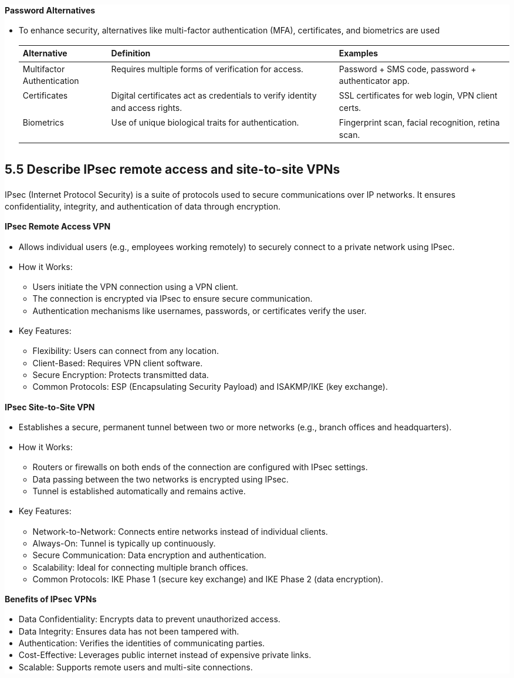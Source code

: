 **Password Alternatives** 
- To enhance security, alternatives like multi-factor authentication (MFA), certificates, and biometrics are used

  |Alternative|Definition|Examples|
  | :- | :- | :- |
  |Multifactor Authentication|Requires multiple forms of verification for access.|Password + SMS code, password + authenticator app.|
  |Certificates|Digital certificates act as credentials to verify identity and access rights.|SSL certificates for web login, VPN client certs.|
  |Biometrics|Use of unique biological traits for authentication.|Fingerprint scan, facial recognition, retina scan.|

## **5.5 Describe IPsec remote access and site-to-site VPNs**

IPsec (Internet Protocol Security) is a suite of protocols used to secure communications over IP networks. It ensures confidentiality, integrity, and authentication of data through encryption.

**IPsec Remote Access VPN** 
- Allows individual users (e.g., employees working remotely) to securely connect to a private network using IPsec.

- How it Works:
  - Users initiate the VPN connection using a VPN client.
  - The connection is encrypted via IPsec to ensure secure communication.
  - Authentication mechanisms like usernames, passwords, or certificates verify the user.

- Key Features:
  - Flexibility: Users can connect from any location.
  - Client-Based: Requires VPN client software.
  - Secure Encryption: Protects transmitted data.
  - Common Protocols: ESP (Encapsulating Security Payload) and ISAKMP/IKE (key exchange).

**IPsec Site-to-Site VPN** 
- Establishes a secure, permanent tunnel between two or more networks (e.g., branch offices and headquarters).

- How it Works:
  - Routers or firewalls on both ends of the connection are configured with IPsec settings.
  - Data passing between the two networks is encrypted using IPsec.
  - Tunnel is established automatically and remains active.

- Key Features:
  - Network-to-Network: Connects entire networks instead of individual clients.
  - Always-On: Tunnel is typically up continuously.
  - Secure Communication: Data encryption and authentication.
  - Scalability: Ideal for connecting multiple branch offices.
  - Common Protocols: IKE Phase 1 (secure key exchange) and IKE Phase 2 (data encryption).

**Benefits of IPsec VPNs**
  - Data Confidentiality: Encrypts data to prevent unauthorized access.
  - Data Integrity: Ensures data has not been tampered with.
  - Authentication: Verifies the identities of communicating parties.
  - Cost-Effective: Leverages public internet instead of expensive private links.
  - Scalable: Supports remote users and multi-site connections.
